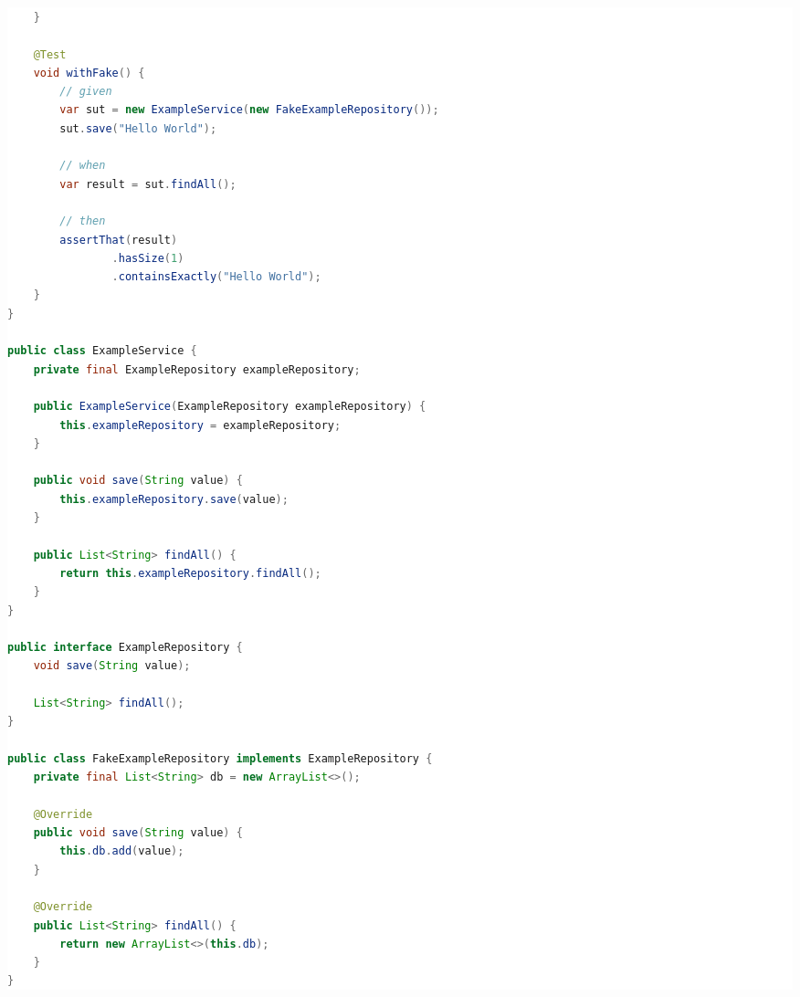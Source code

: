 ```java
    }

    @Test
    void withFake() {
        // given
        var sut = new ExampleService(new FakeExampleRepository());
        sut.save("Hello World");

        // when
        var result = sut.findAll();

        // then
        assertThat(result)
                .hasSize(1)
                .containsExactly("Hello World");
    }
}

public class ExampleService {
    private final ExampleRepository exampleRepository;

    public ExampleService(ExampleRepository exampleRepository) {
        this.exampleRepository = exampleRepository;
    }

    public void save(String value) {
        this.exampleRepository.save(value);
    }

    public List<String> findAll() {
        return this.exampleRepository.findAll();
    }
}

public interface ExampleRepository {
    void save(String value);

    List<String> findAll();
}

public class FakeExampleRepository implements ExampleRepository {
    private final List<String> db = new ArrayList<>();

    @Override
    public void save(String value) {
        this.db.add(value);
    }

    @Override
    public List<String> findAll() {
        return new ArrayList<>(this.db);
    }
}
```
